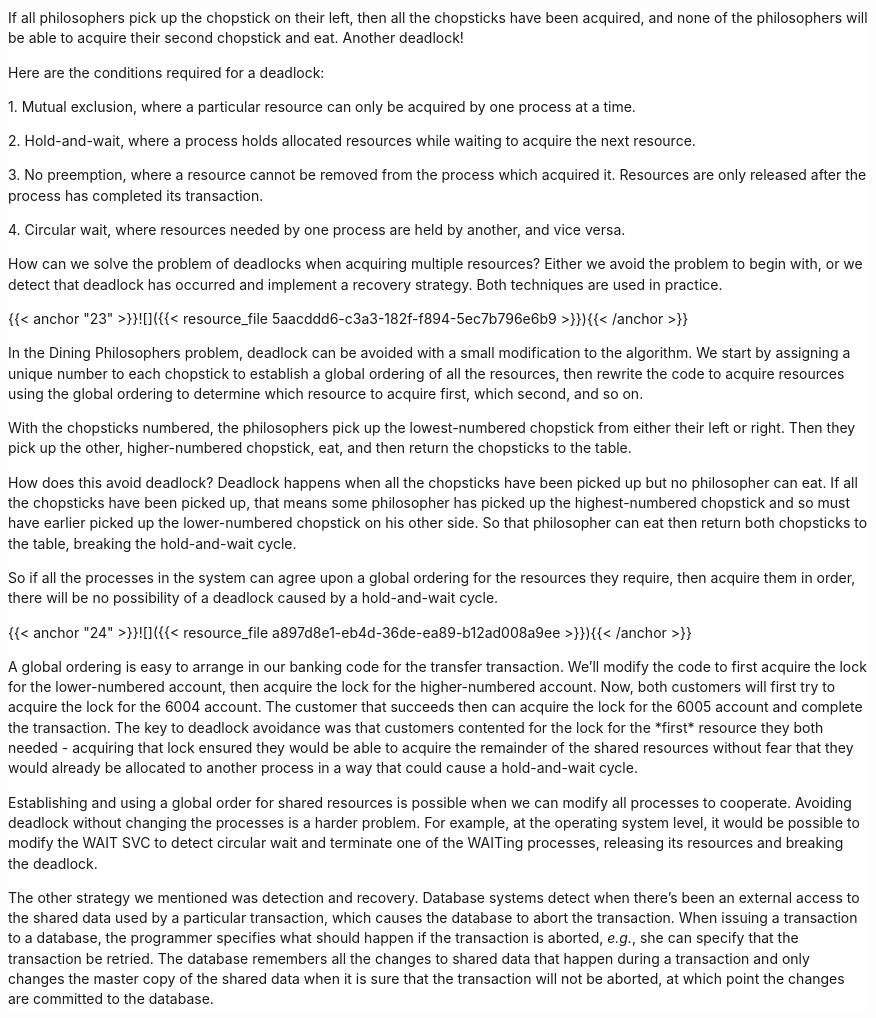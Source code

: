 If all philosophers pick up the chopstick on their left, then all the chopsticks have been acquired, and none of the philosophers will be able to acquire their second chopstick and eat. Another deadlock!

Here are the conditions required for a deadlock:

1\. Mutual exclusion, where a particular resource can only be acquired by one process at a time.

2\. Hold-and-wait, where a process holds allocated resources while waiting to acquire the next resource.

3\. No preemption, where a resource cannot be removed from the process which acquired it. Resources are only released after the process has completed its transaction.

4\. Circular wait, where resources needed by one process are held by another, and vice versa.

How can we solve the problem of deadlocks when acquiring multiple resources? Either we avoid the problem to begin with, or we detect that deadlock has occurred and implement a recovery strategy. Both techniques are used in practice.

{{< anchor "23" >}}![]({{< resource_file 5aacddd6-c3a3-182f-f894-5ec7b796e6b9 >}}){{< /anchor >}}

In the Dining Philosophers problem, deadlock can be avoided with a small modification to the algorithm. We start by assigning a unique number to each chopstick to establish a global ordering of all the resources, then rewrite the code to acquire resources using the global ordering to determine which resource to acquire first, which second, and so on.

With the chopsticks numbered, the philosophers pick up the lowest-numbered chopstick from either their left or right. Then they pick up the other, higher-numbered chopstick, eat, and then return the chopsticks to the table.

How does this avoid deadlock? Deadlock happens when all the chopsticks have been picked up but no philosopher can eat. If all the chopsticks have been picked up, that means some philosopher has picked up the highest-numbered chopstick and so must have earlier picked up the lower-numbered chopstick on his other side. So that philosopher can eat then return both chopsticks to the table, breaking the hold-and-wait cycle.

So if all the processes in the system can agree upon a global ordering for the resources they require, then acquire them in order, there will be no possibility of a deadlock caused by a hold-and-wait cycle.

{{< anchor "24" >}}![]({{< resource_file a897d8e1-eb4d-36de-ea89-b12ad008a9ee >}}){{< /anchor >}}

A global ordering is easy to arrange in our banking code for the transfer transaction. We’ll modify the code to first acquire the lock for the lower-numbered account, then acquire the lock for the higher-numbered account. Now, both customers will first try to acquire the lock for the 6004 account. The customer that succeeds then can acquire the lock for the 6005 account and complete the transaction. The key to deadlock avoidance was that customers contented for the lock for the \*first\* resource they both needed - acquiring that lock ensured they would be able to acquire the remainder of the shared resources without fear that they would already be allocated to another process in a way that could cause a hold-and-wait cycle.

Establishing and using a global order for shared resources is possible when we can modify all processes to cooperate. Avoiding deadlock without changing the processes is a harder problem. For example, at the operating system level, it would be possible to modify the WAIT SVC to detect circular wait and terminate one of the WAITing processes, releasing its resources and breaking the deadlock.

The other strategy we mentioned was detection and recovery. Database systems detect when there’s been an external access to the shared data used by a particular transaction, which causes the database to abort the transaction. When issuing a transaction to a database, the programmer specifies what should happen if the transaction is aborted, _e.g._, she can specify that the transaction be retried. The database remembers all the changes to shared data that happen during a transaction and only changes the master copy of the shared data when it is sure that the transaction will not be aborted, at which point the changes are committed to the database.
